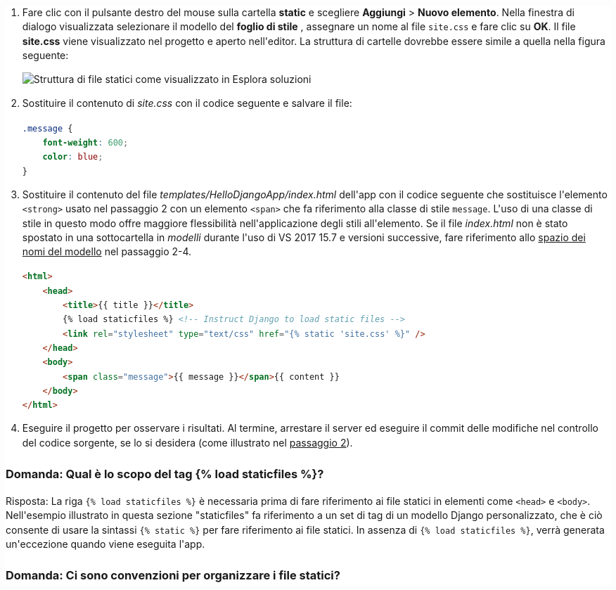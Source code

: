 1. Fare clic con il pulsante destro del mouse sulla cartella **static** e scegliere **Aggiungi** > **Nuovo elemento**. Nella finestra di dialogo visualizzata selezionare il modello del **foglio di stile** , assegnare un nome al file `site.css` e fare clic su **OK**. Il file **site.css** viene visualizzato nel progetto e aperto nell'editor. La struttura di cartelle dovrebbe essere simile a quella nella figura seguente:

    ![Struttura di file statici come visualizzato in Esplora soluzioni](media/django/step03-static-file-structure.png)

1. Sostituire il contenuto di *site.css* con il codice seguente e salvare il file:

    ```css
    .message {
        font-weight: 600;
        color: blue;
    }
    ```

1. Sostituire il contenuto del file *templates/HelloDjangoApp/index.html* dell'app con il codice seguente che sostituisce l'elemento `<strong>` usato nel passaggio 2 con un elemento `<span>` che fa riferimento alla classe di stile `message`. L'uso di una classe di stile in questo modo offre maggiore flessibilità nell'applicazione degli stili all'elemento. Se il file *index.html* non è stato spostato in una sottocartella in *modelli* durante l'uso di VS 2017 15.7 e versioni successive, fare riferimento allo [spazio dei nomi del modello](learn-django-in-visual-studio-step-02-create-an-app.md#template-namespacing) nel passaggio 2-4.

    ```html
    <html>
        <head>
            <title>{{ title }}</title>
            {% load staticfiles %} <!-- Instruct Django to load static files -->
            <link rel="stylesheet" type="text/css" href="{% static 'site.css' %}" />
        </head>
        <body>
            <span class="message">{{ message }}</span>{{ content }}
        </body>
    </html>
    ```

1. Eseguire il progetto per osservare i risultati. Al termine, arrestare il server ed eseguire il commit delle modifiche nel controllo del codice sorgente, se lo si desidera (come illustrato nel [passaggio 2](learn-django-in-visual-studio-step-02-create-an-app.md#commit-to-source-control)).

### <a name="question-what-is-the-purpose-of-the--load-staticfiles--tag"></a>Domanda: Qual è lo scopo del tag {% load staticfiles %}?

Risposta: La riga `{% load staticfiles %}` è necessaria prima di fare riferimento ai file statici in elementi come `<head>` e `<body>`. Nell'esempio illustrato in questa sezione "staticfiles" fa riferimento a un set di tag di un modello Django personalizzato, che è ciò consente di usare la sintassi `{% static %}` per fare riferimento ai file statici.  In assenza di `{% load staticfiles %}`, verrà generata un'eccezione quando viene eseguita l'app.

### <a name="question-are-there-any-conventions-for-organizing-static-files"></a>Domanda: Ci sono convenzioni per organizzare i file statici?
